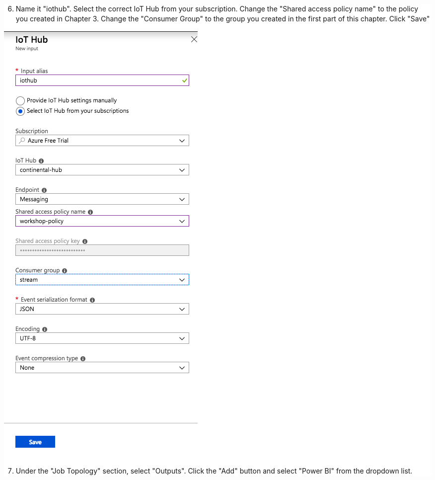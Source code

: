 6. Name it "iothub". Select the correct IoT Hub from your subscription. Change the "Shared access policy name" to the policy you created in Chapter 3. Change the "Consumer Group" to the group you created in the first part of this chapter. Click "Save"

![](./images/04/new-input.png)

7. Under the "Job Topology" section, select "Outputs". Click the "Add" button and select "Power BI" from the dropdown list.
